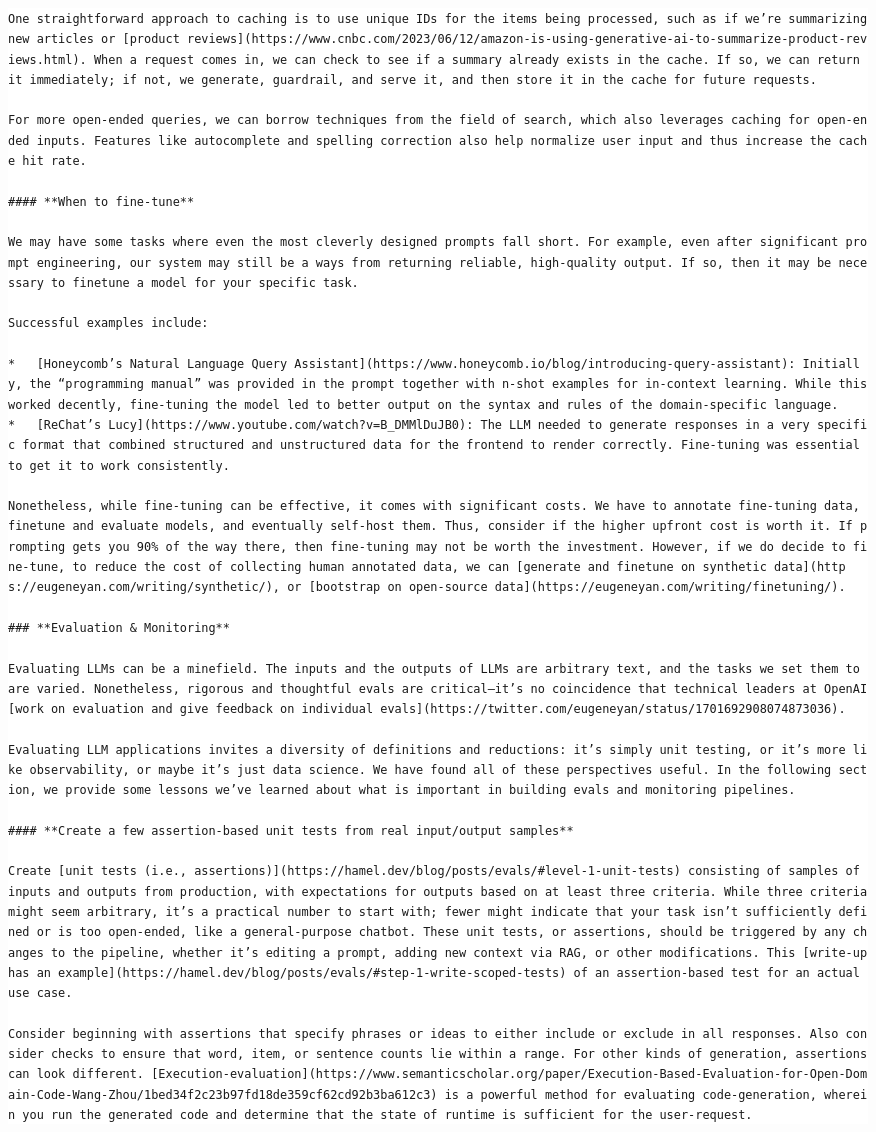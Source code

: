 ```
One straightforward approach to caching is to use unique IDs for the items being processed, such as if we’re summarizing new articles or [product reviews](https://www.cnbc.com/2023/06/12/amazon-is-using-generative-ai-to-summarize-product-reviews.html). When a request comes in, we can check to see if a summary already exists in the cache. If so, we can return it immediately; if not, we generate, guardrail, and serve it, and then store it in the cache for future requests.

For more open-ended queries, we can borrow techniques from the field of search, which also leverages caching for open-ended inputs. Features like autocomplete and spelling correction also help normalize user input and thus increase the cache hit rate.

#### **When to fine-tune**

We may have some tasks where even the most cleverly designed prompts fall short. For example, even after significant prompt engineering, our system may still be a ways from returning reliable, high-quality output. If so, then it may be necessary to finetune a model for your specific task.

Successful examples include:

*   [Honeycomb’s Natural Language Query Assistant](https://www.honeycomb.io/blog/introducing-query-assistant): Initially, the “programming manual” was provided in the prompt together with n-shot examples for in-context learning. While this worked decently, fine-tuning the model led to better output on the syntax and rules of the domain-specific language.
*   [ReChat’s Lucy](https://www.youtube.com/watch?v=B_DMMlDuJB0): The LLM needed to generate responses in a very specific format that combined structured and unstructured data for the frontend to render correctly. Fine-tuning was essential to get it to work consistently.

Nonetheless, while fine-tuning can be effective, it comes with significant costs. We have to annotate fine-tuning data, finetune and evaluate models, and eventually self-host them. Thus, consider if the higher upfront cost is worth it. If prompting gets you 90% of the way there, then fine-tuning may not be worth the investment. However, if we do decide to fine-tune, to reduce the cost of collecting human annotated data, we can [generate and finetune on synthetic data](https://eugeneyan.com/writing/synthetic/), or [bootstrap on open-source data](https://eugeneyan.com/writing/finetuning/).

### **Evaluation & Monitoring**

Evaluating LLMs can be a minefield. The inputs and the outputs of LLMs are arbitrary text, and the tasks we set them to are varied. Nonetheless, rigorous and thoughtful evals are critical—it’s no coincidence that technical leaders at OpenAI [work on evaluation and give feedback on individual evals](https://twitter.com/eugeneyan/status/1701692908074873036).

Evaluating LLM applications invites a diversity of definitions and reductions: it’s simply unit testing, or it’s more like observability, or maybe it’s just data science. We have found all of these perspectives useful. In the following section, we provide some lessons we’ve learned about what is important in building evals and monitoring pipelines.

#### **Create a few assertion-based unit tests from real input/output samples**

Create [unit tests (i.e., assertions)](https://hamel.dev/blog/posts/evals/#level-1-unit-tests) consisting of samples of inputs and outputs from production, with expectations for outputs based on at least three criteria. While three criteria might seem arbitrary, it’s a practical number to start with; fewer might indicate that your task isn’t sufficiently defined or is too open-ended, like a general-purpose chatbot. These unit tests, or assertions, should be triggered by any changes to the pipeline, whether it’s editing a prompt, adding new context via RAG, or other modifications. This [write-up has an example](https://hamel.dev/blog/posts/evals/#step-1-write-scoped-tests) of an assertion-based test for an actual use case.

Consider beginning with assertions that specify phrases or ideas to either include or exclude in all responses. Also consider checks to ensure that word, item, or sentence counts lie within a range. For other kinds of generation, assertions can look different. [Execution-evaluation](https://www.semanticscholar.org/paper/Execution-Based-Evaluation-for-Open-Domain-Code-Wang-Zhou/1bed34f2c23b97fd18de359cf62cd92b3ba612c3) is a powerful method for evaluating code-generation, wherein you run the generated code and determine that the state of runtime is sufficient for the user-request.

```